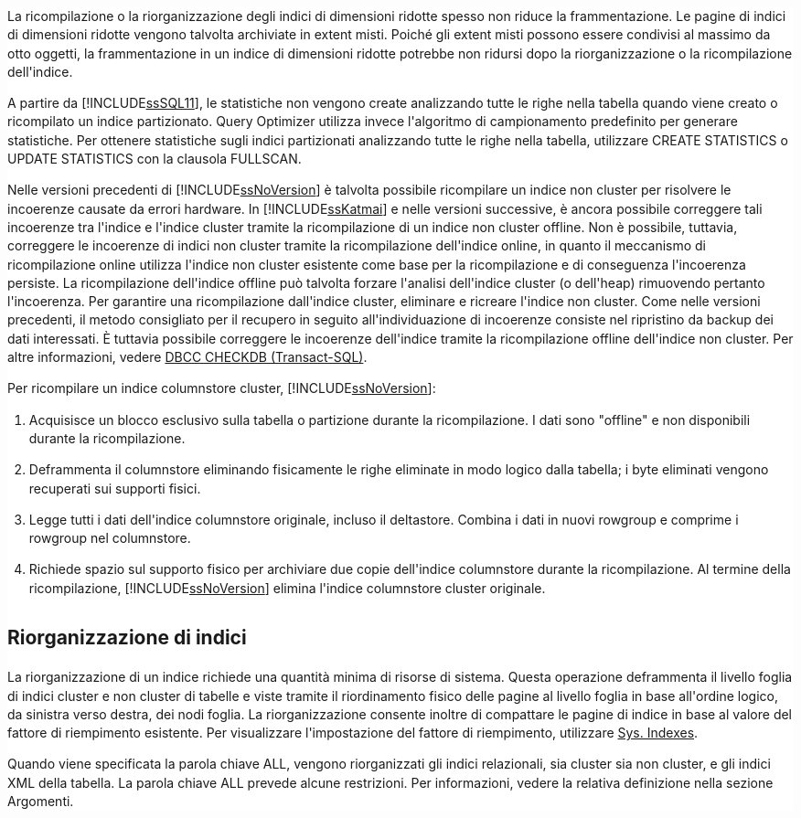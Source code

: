  La ricompilazione o la riorganizzazione degli indici di dimensioni ridotte spesso non riduce la frammentazione. Le pagine di indici di dimensioni ridotte vengono talvolta archiviate in extent misti. Poiché gli extent misti possono essere condivisi al massimo da otto oggetti, la frammentazione in un indice di dimensioni ridotte potrebbe non ridursi dopo la riorganizzazione o la ricompilazione dell'indice.  
  
 A partire da [!INCLUDE[ssSQL11](../../includes/sssql11-md.md)], le statistiche non vengono create analizzando tutte le righe nella tabella quando viene creato o ricompilato un indice partizionato. Query Optimizer utilizza invece l'algoritmo di campionamento predefinito per generare statistiche. Per ottenere statistiche sugli indici partizionati analizzando tutte le righe nella tabella, utilizzare CREATE STATISTICS o UPDATE STATISTICS con la clausola FULLSCAN.  
  
 Nelle versioni precedenti di [!INCLUDE[ssNoVersion](../../includes/ssnoversion-md.md)] è talvolta possibile ricompilare un indice non cluster per risolvere le incoerenze causate da errori hardware. In [!INCLUDE[ssKatmai](../../includes/sskatmai-md.md)] e nelle versioni successive, è ancora possibile correggere tali incoerenze tra l'indice e l'indice cluster tramite la ricompilazione di un indice non cluster offline. Non è possibile, tuttavia, correggere le incoerenze di indici non cluster tramite la ricompilazione dell'indice online, in quanto il meccanismo di ricompilazione online utilizza l'indice non cluster esistente come base per la ricompilazione e di conseguenza l'incoerenza persiste. La ricompilazione dell'indice offline può talvolta forzare l'analisi dell'indice cluster (o dell'heap) rimuovendo pertanto l'incoerenza. Per garantire una ricompilazione dall'indice cluster, eliminare e ricreare l'indice non cluster. Come nelle versioni precedenti, il metodo consigliato per il recupero in seguito all'individuazione di incoerenze consiste nel ripristino da backup dei dati interessati. È tuttavia possibile correggere le incoerenze dell'indice tramite la ricompilazione offline dell'indice non cluster. Per altre informazioni, vedere [DBCC CHECKDB &#40;Transact-SQL&#41;](../../t-sql/database-console-commands/dbcc-checkdb-transact-sql.md).  
  
 Per ricompilare un indice columnstore cluster, [!INCLUDE[ssNoVersion](../../includes/ssnoversion-md.md)]:  
  
1.  Acquisisce un blocco esclusivo sulla tabella o partizione durante la ricompilazione. I dati sono "offline" e non disponibili durante la ricompilazione.  
  
2.  Deframmenta il columnstore eliminando fisicamente le righe eliminate in modo logico dalla tabella; i byte eliminati vengono recuperati sui supporti fisici.  
  
3.  Legge tutti i dati dell'indice columnstore originale, incluso il deltastore. Combina i dati in nuovi rowgroup e comprime i rowgroup nel columnstore.  
  
4.  Richiede spazio sul supporto fisico per archiviare due copie dell'indice columnstore durante la ricompilazione. Al termine della ricompilazione, [!INCLUDE[ssNoVersion](../../includes/ssnoversion-md.md)] elimina l'indice columnstore cluster originale.  
  
## <a name="reorganizing-indexes"></a>Riorganizzazione di indici  
 La riorganizzazione di un indice richiede una quantità minima di risorse di sistema. Questa operazione deframmenta il livello foglia di indici cluster e non cluster di tabelle e viste tramite il riordinamento fisico delle pagine al livello foglia in base all'ordine logico, da sinistra verso destra, dei nodi foglia. La riorganizzazione consente inoltre di compattare le pagine di indice in base al valore del fattore di riempimento esistente. Per visualizzare l'impostazione del fattore di riempimento, utilizzare [Sys. Indexes](../../relational-databases/system-catalog-views/sys-indexes-transact-sql.md).  
  
 Quando viene specificata la parola chiave ALL, vengono riorganizzati gli indici relazionali, sia cluster sia non cluster, e gli indici XML della tabella. La parola chiave ALL prevede alcune restrizioni. Per informazioni, vedere la relativa definizione nella sezione Argomenti.  
  